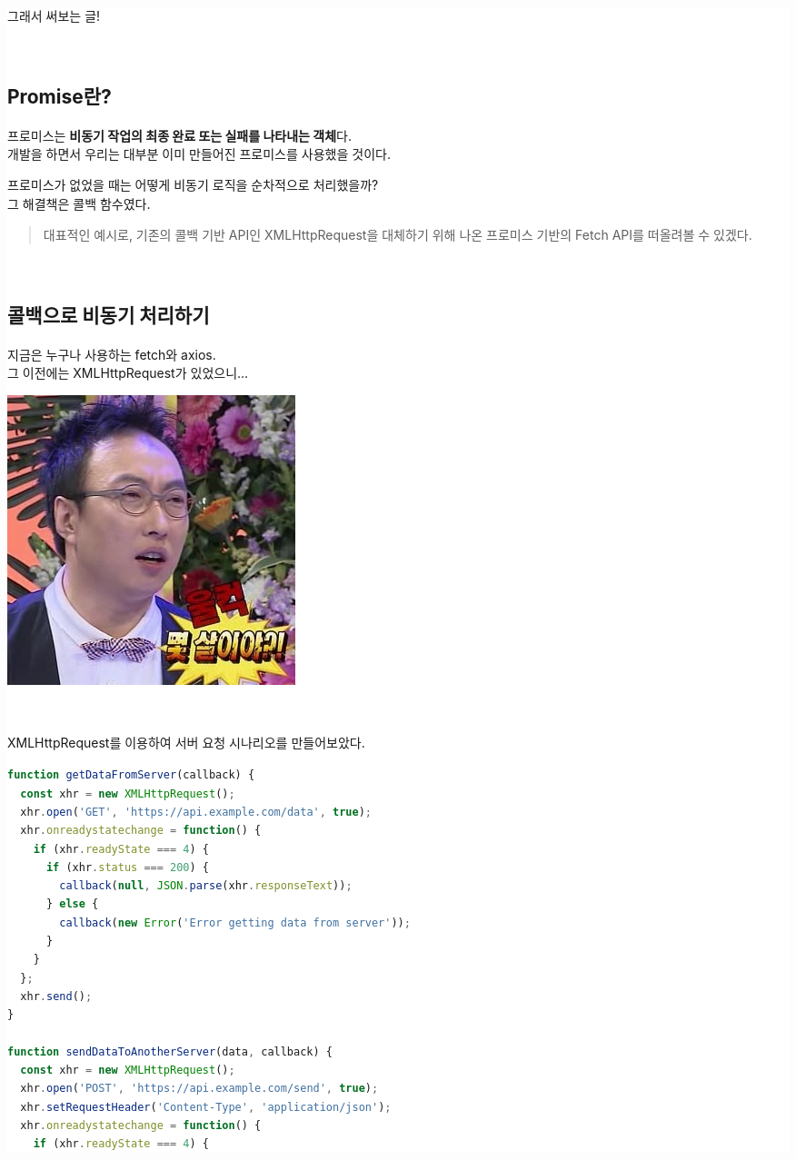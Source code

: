그래서 써보는 글!

&nbsp;

## Promise란?

프로미스는 **비동기 작업의 최종 완료 또는 실패를 나타내는 객체**다.  
개발을 하면서 우리는 대부분 이미 만들어진 프로미스를 사용했을 것이다.  

프로미스가 없었을 때는 어떻게 비동기 로직을 순차적으로 처리했을까?  
그 해결책은 콜백 함수였다.

> 대표적인 예시로,
> 기존의 콜백 기반 API인 XMLHttpRequest을 대체하기 위해 나온 프로미스 기반의 Fetch API를 떠올려볼 수 있겠다.

&nbsp;

## 콜백으로 비동기 처리하기

지금은 누구나 사용하는 fetch와 axios.  
그 이전에는 XMLHttpRequest가 있었으니...

![](3.jpg)

&nbsp;

XMLHttpRequest를 이용하여 서버 요청 시나리오를 만들어보았다.

```js
function getDataFromServer(callback) {
  const xhr = new XMLHttpRequest();
  xhr.open('GET', 'https://api.example.com/data', true);
  xhr.onreadystatechange = function() {
    if (xhr.readyState === 4) {
      if (xhr.status === 200) {
        callback(null, JSON.parse(xhr.responseText));
      } else {
        callback(new Error('Error getting data from server'));
      }
    }
  };
  xhr.send();
}

function sendDataToAnotherServer(data, callback) {
  const xhr = new XMLHttpRequest();
  xhr.open('POST', 'https://api.example.com/send', true);
  xhr.setRequestHeader('Content-Type', 'application/json');
  xhr.onreadystatechange = function() {
    if (xhr.readyState === 4) {
```